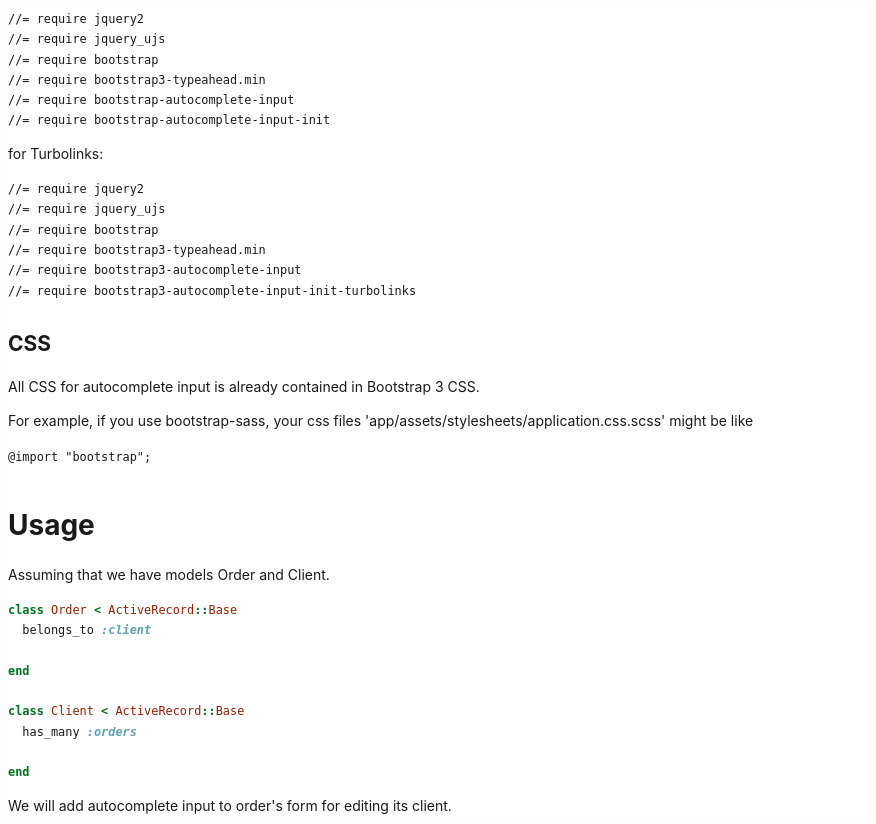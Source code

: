 ```
//= require jquery2
//= require jquery_ujs
//= require bootstrap
//= require bootstrap3-typeahead.min
//= require bootstrap-autocomplete-input
//= require bootstrap-autocomplete-input-init

```

for Turbolinks:
```
//= require jquery2
//= require jquery_ujs
//= require bootstrap
//= require bootstrap3-typeahead.min
//= require bootstrap3-autocomplete-input
//= require bootstrap3-autocomplete-input-init-turbolinks

```


## CSS

All CSS for autocomplete input is already contained in Bootstrap 3 CSS.
  

For example, if you use bootstrap-sass, your css files 'app/assets/stylesheets/application.css.scss' might be like

```
@import "bootstrap";
```




# Usage

Assuming that we have models Order and Client.

```ruby
class Order < ActiveRecord::Base
  belongs_to :client

end

class Client < ActiveRecord::Base
  has_many :orders

end

```


We will add autocomplete input to order's form for editing its client.
